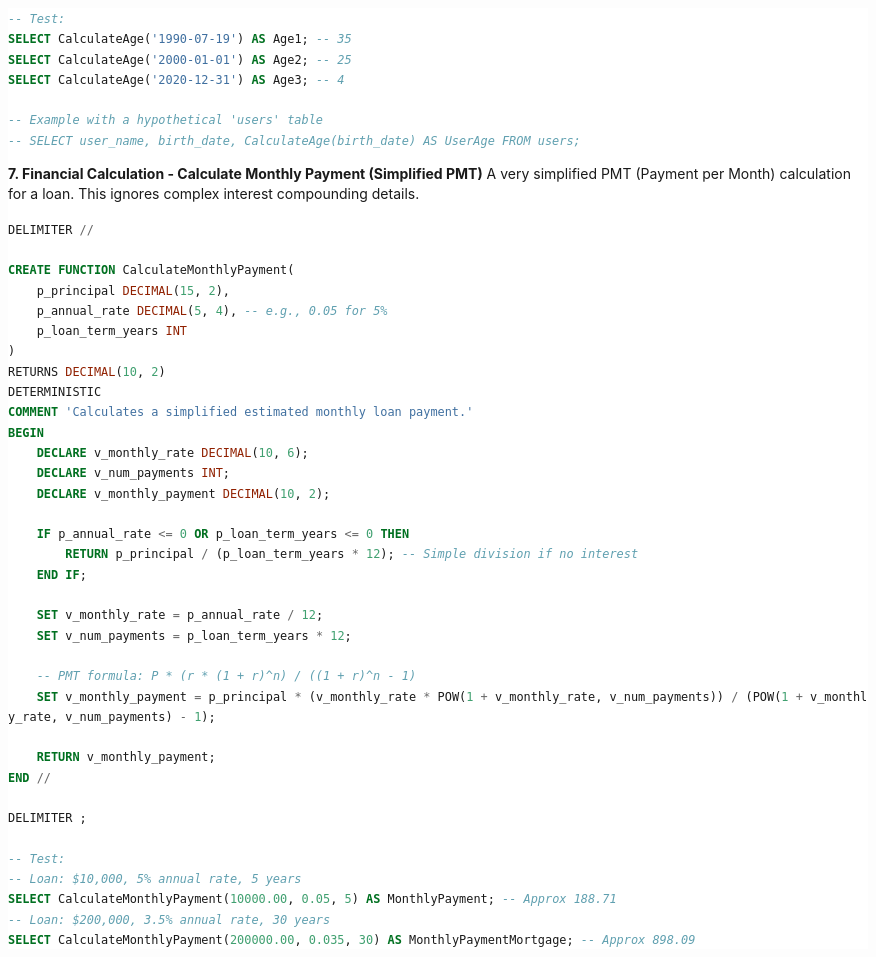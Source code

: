 ```sql
-- Test:
SELECT CalculateAge('1990-07-19') AS Age1; -- 35
SELECT CalculateAge('2000-01-01') AS Age2; -- 25
SELECT CalculateAge('2020-12-31') AS Age3; -- 4

-- Example with a hypothetical 'users' table
-- SELECT user_name, birth_date, CalculateAge(birth_date) AS UserAge FROM users;
```

**7. Financial Calculation - Calculate Monthly Payment (Simplified PMT)**
A very simplified PMT (Payment per Month) calculation for a loan. This ignores complex interest compounding details.

```sql
DELIMITER //

CREATE FUNCTION CalculateMonthlyPayment(
    p_principal DECIMAL(15, 2),
    p_annual_rate DECIMAL(5, 4), -- e.g., 0.05 for 5%
    p_loan_term_years INT
)
RETURNS DECIMAL(10, 2)
DETERMINISTIC
COMMENT 'Calculates a simplified estimated monthly loan payment.'
BEGIN
    DECLARE v_monthly_rate DECIMAL(10, 6);
    DECLARE v_num_payments INT;
    DECLARE v_monthly_payment DECIMAL(10, 2);

    IF p_annual_rate <= 0 OR p_loan_term_years <= 0 THEN
        RETURN p_principal / (p_loan_term_years * 12); -- Simple division if no interest
    END IF;

    SET v_monthly_rate = p_annual_rate / 12;
    SET v_num_payments = p_loan_term_years * 12;

    -- PMT formula: P * (r * (1 + r)^n) / ((1 + r)^n - 1)
    SET v_monthly_payment = p_principal * (v_monthly_rate * POW(1 + v_monthly_rate, v_num_payments)) / (POW(1 + v_monthly_rate, v_num_payments) - 1);

    RETURN v_monthly_payment;
END //

DELIMITER ;

-- Test:
-- Loan: $10,000, 5% annual rate, 5 years
SELECT CalculateMonthlyPayment(10000.00, 0.05, 5) AS MonthlyPayment; -- Approx 188.71
-- Loan: $200,000, 3.5% annual rate, 30 years
SELECT CalculateMonthlyPayment(200000.00, 0.035, 30) AS MonthlyPaymentMortgage; -- Approx 898.09
```
